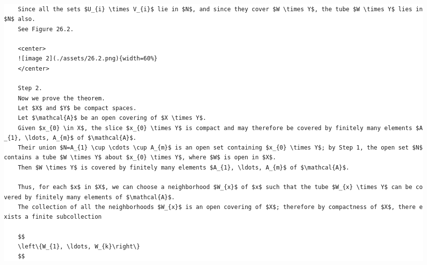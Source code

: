         Since all the sets $U_{i} \times V_{i}$ lie in $N$, and since they cover $W \times Y$, the tube $W \times Y$ lies in $N$ also.
        See Figure 26.2.

        <center>
        ![image 2](./assets/26.2.png){width=60%}
        </center>

        Step 2.  
        Now we prove the theorem.
        Let $X$ and $Y$ be compact spaces.
        Let $\mathcal{A}$ be an open covering of $X \times Y$.
        Given $x_{0} \in X$, the slice $x_{0} \times Y$ is compact and may therefore be covered by finitely many elements $A_{1}, \ldots, A_{m}$ of $\mathcal{A}$.
        Their union $N=A_{1} \cup \cdots \cup A_{m}$ is an open set containing $x_{0} \times Y$; by Step 1, the open set $N$ contains a tube $W \times Y$ about $x_{0} \times Y$, where $W$ is open in $X$.
        Then $W \times Y$ is covered by finitely many elements $A_{1}, \ldots, A_{m}$ of $\mathcal{A}$.

        Thus, for each $x$ in $X$, we can choose a neighborhood $W_{x}$ of $x$ such that the tube $W_{x} \times Y$ can be covered by finitely many elements of $\mathcal{A}$.
        The collection of all the neighborhoods $W_{x}$ is an open covering of $X$; therefore by compactness of $X$, there exists a finite subcollection

        $$
        \left\{W_{1}, \ldots, W_{k}\right\}
        $$
